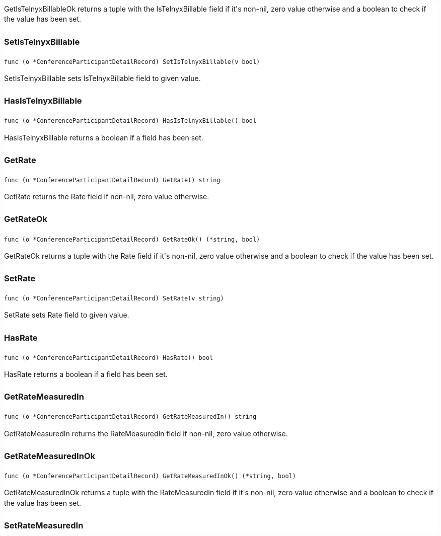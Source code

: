 GetIsTelnyxBillableOk returns a tuple with the IsTelnyxBillable field if it's non-nil, zero value otherwise
and a boolean to check if the value has been set.

### SetIsTelnyxBillable

`func (o *ConferenceParticipantDetailRecord) SetIsTelnyxBillable(v bool)`

SetIsTelnyxBillable sets IsTelnyxBillable field to given value.

### HasIsTelnyxBillable

`func (o *ConferenceParticipantDetailRecord) HasIsTelnyxBillable() bool`

HasIsTelnyxBillable returns a boolean if a field has been set.

### GetRate

`func (o *ConferenceParticipantDetailRecord) GetRate() string`

GetRate returns the Rate field if non-nil, zero value otherwise.

### GetRateOk

`func (o *ConferenceParticipantDetailRecord) GetRateOk() (*string, bool)`

GetRateOk returns a tuple with the Rate field if it's non-nil, zero value otherwise
and a boolean to check if the value has been set.

### SetRate

`func (o *ConferenceParticipantDetailRecord) SetRate(v string)`

SetRate sets Rate field to given value.

### HasRate

`func (o *ConferenceParticipantDetailRecord) HasRate() bool`

HasRate returns a boolean if a field has been set.

### GetRateMeasuredIn

`func (o *ConferenceParticipantDetailRecord) GetRateMeasuredIn() string`

GetRateMeasuredIn returns the RateMeasuredIn field if non-nil, zero value otherwise.

### GetRateMeasuredInOk

`func (o *ConferenceParticipantDetailRecord) GetRateMeasuredInOk() (*string, bool)`

GetRateMeasuredInOk returns a tuple with the RateMeasuredIn field if it's non-nil, zero value otherwise
and a boolean to check if the value has been set.

### SetRateMeasuredIn
